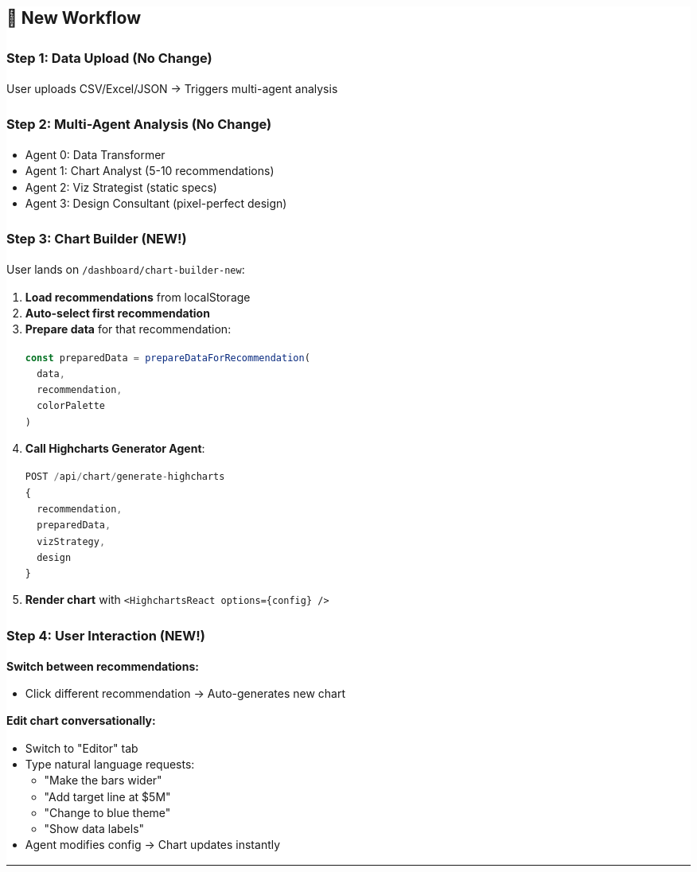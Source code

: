 
## 🔄 New Workflow

### **Step 1: Data Upload (No Change)**
User uploads CSV/Excel/JSON → Triggers multi-agent analysis

### **Step 2: Multi-Agent Analysis (No Change)**
- Agent 0: Data Transformer
- Agent 1: Chart Analyst (5-10 recommendations)
- Agent 2: Viz Strategist (static specs)
- Agent 3: Design Consultant (pixel-perfect design)

### **Step 3: Chart Builder (NEW!)**

User lands on `/dashboard/chart-builder-new`:

1. **Load recommendations** from localStorage
2. **Auto-select first recommendation**
3. **Prepare data** for that recommendation:
   ```typescript
   const preparedData = prepareDataForRecommendation(
     data,
     recommendation,
     colorPalette
   )
   ```
4. **Call Highcharts Generator Agent**:
   ```typescript
   POST /api/chart/generate-highcharts
   {
     recommendation,
     preparedData,
     vizStrategy,
     design
   }
   ```
5. **Render chart** with `<HighchartsReact options={config} />`

### **Step 4: User Interaction (NEW!)**

**Switch between recommendations:**
- Click different recommendation → Auto-generates new chart

**Edit chart conversationally:**
- Switch to "Editor" tab
- Type natural language requests:
  - "Make the bars wider"
  - "Add target line at $5M"
  - "Change to blue theme"
  - "Show data labels"
- Agent modifies config → Chart updates instantly

---